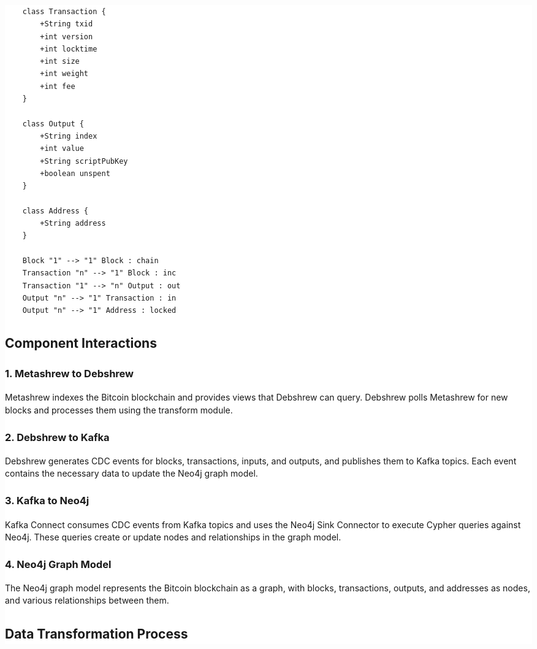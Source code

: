 ```mermaid
    class Transaction {
        +String txid
        +int version
        +int locktime
        +int size
        +int weight
        +int fee
    }
    
    class Output {
        +String index
        +int value
        +String scriptPubKey
        +boolean unspent
    }
    
    class Address {
        +String address
    }
    
    Block "1" --> "1" Block : chain
    Transaction "n" --> "1" Block : inc
    Transaction "1" --> "n" Output : out
    Output "n" --> "1" Transaction : in
    Output "n" --> "1" Address : locked
```

## Component Interactions

### 1. Metashrew to Debshrew

Metashrew indexes the Bitcoin blockchain and provides views that Debshrew can query. Debshrew polls Metashrew for new blocks and processes them using the transform module.

### 2. Debshrew to Kafka

Debshrew generates CDC events for blocks, transactions, inputs, and outputs, and publishes them to Kafka topics. Each event contains the necessary data to update the Neo4j graph model.

### 3. Kafka to Neo4j

Kafka Connect consumes CDC events from Kafka topics and uses the Neo4j Sink Connector to execute Cypher queries against Neo4j. These queries create or update nodes and relationships in the graph model.

### 4. Neo4j Graph Model

The Neo4j graph model represents the Bitcoin blockchain as a graph, with blocks, transactions, outputs, and addresses as nodes, and various relationships between them.

## Data Transformation Process
